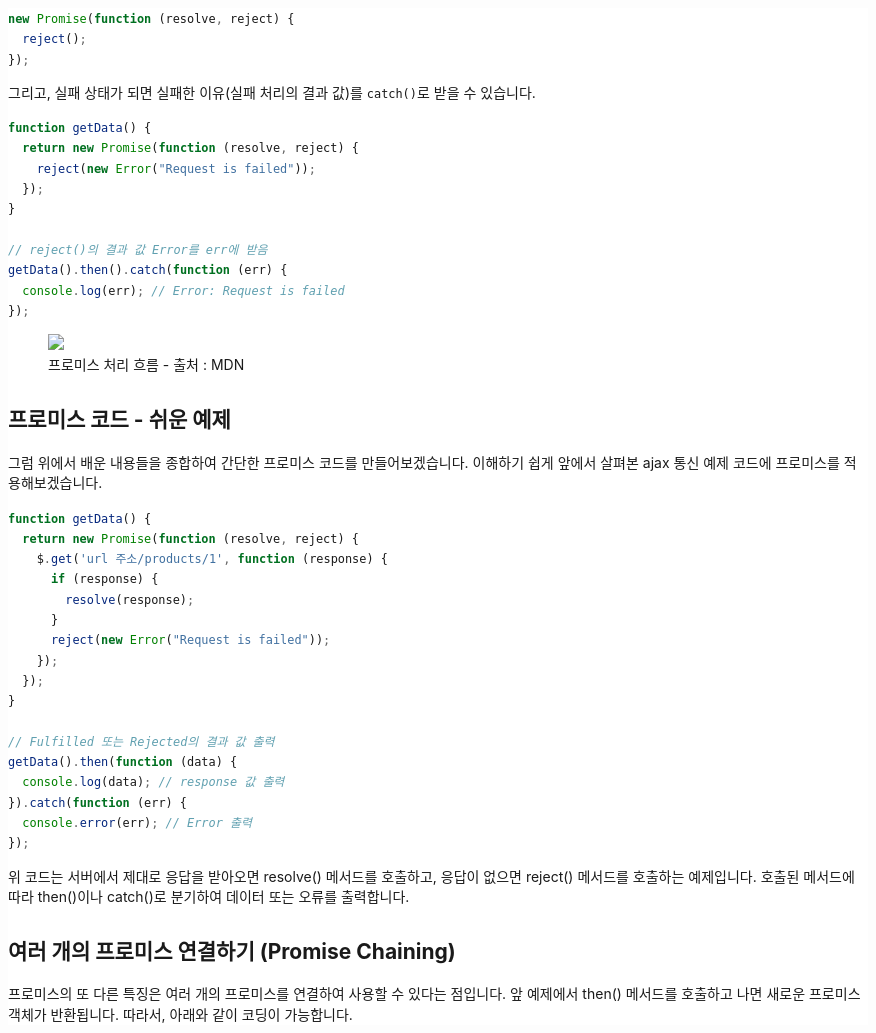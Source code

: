 ```js
new Promise(function (resolve, reject) {
  reject();
});
```

그리고, 실패 상태가 되면 실패한 이유(실패 처리의 결과 값)를 `catch()`로 받을 수 있습니다.

```js
function getData() {
  return new Promise(function (resolve, reject) {
    reject(new Error("Request is failed"));
  });
}

// reject()의 결과 값 Error를 err에 받음
getData().then().catch(function (err) {
  console.log(err); // Error: Request is failed
});
```

<figure>
	<img src="{{ site.url }}/images/posts/web/javascript/promise.svg">
	<figcaption>프로미스 처리 흐름 - 출처 : MDN</figcaption>
</figure>

## 프로미스 코드 - 쉬운 예제
그럼 위에서 배운 내용들을 종합하여 간단한 프로미스 코드를 만들어보겠습니다.
이해하기 쉽게 앞에서 살펴본 ajax 통신 예제 코드에 프로미스를 적용해보겠습니다.

```js
function getData() {
  return new Promise(function (resolve, reject) {
    $.get('url 주소/products/1', function (response) {
      if (response) {
        resolve(response);
      }
      reject(new Error("Request is failed"));
    });
  });
}

// Fulfilled 또는 Rejected의 결과 값 출력
getData().then(function (data) {
  console.log(data); // response 값 출력
}).catch(function (err) {
  console.error(err); // Error 출력
});
```

위 코드는 서버에서 제대로 응답을 받아오면 resolve() 메서드를 호출하고, 응답이 없으면 reject() 메서드를 호출하는 예제입니다.
호출된 메서드에 따라 then()이나 catch()로 분기하여 데이터 또는 오류를 출력합니다.

## 여러 개의 프로미스 연결하기 (Promise Chaining)
프로미스의 또 다른 특징은 여러 개의 프로미스를 연결하여 사용할 수 있다는 점입니다.
앞 예제에서 then() 메서드를 호출하고 나면 새로운 프로미스 객체가 반환됩니다.
따라서, 아래와 같이 코딩이 가능합니다.
